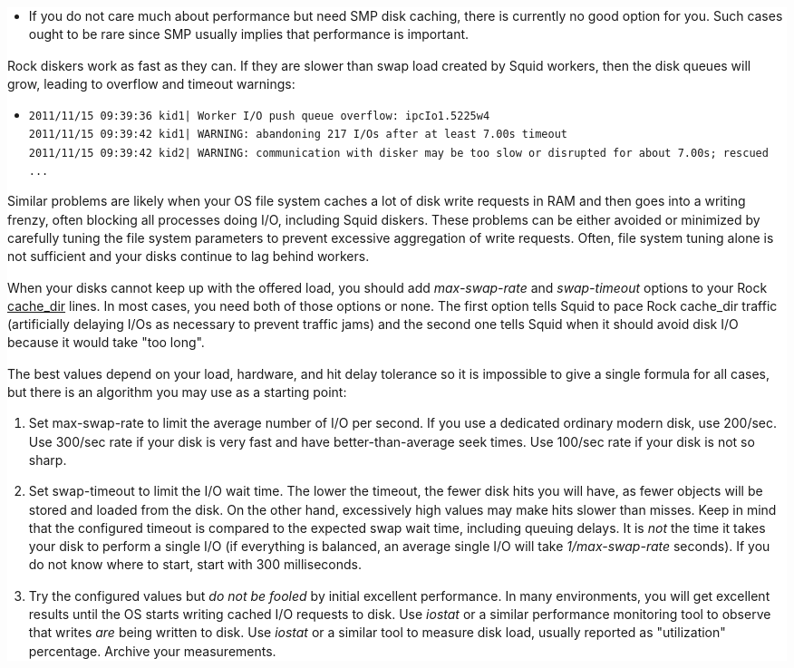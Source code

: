   - If you do not care much about performance but need SMP disk caching,
    there is currently no good option for you. Such cases ought to be
    rare since SMP usually implies that performance is important.

Rock diskers work as fast as they can. If they are slower than swap load
created by Squid workers, then the disk queues will grow, leading to
overflow and timeout warnings:

  - ``` 
    2011/11/15 09:39:36 kid1| Worker I/O push queue overflow: ipcIo1.5225w4
    2011/11/15 09:39:42 kid1| WARNING: abandoning 217 I/Os after at least 7.00s timeout
    2011/11/15 09:39:42 kid2| WARNING: communication with disker may be too slow or disrupted for about 7.00s; rescued ...
    ```

Similar problems are likely when your OS file system caches a lot of
disk write requests in RAM and then goes into a writing frenzy, often
blocking all processes doing I/O, including Squid diskers. These
problems can be either avoided or minimized by carefully tuning the file
system parameters to prevent excessive aggregation of write requests.
Often, file system tuning alone is not sufficient and your disks
continue to lag behind workers.

When your disks cannot keep up with the offered load, you should add
*max-swap-rate* and *swap-timeout* options to your Rock
[cache_dir](http://www.squid-cache.org/Doc/config/cache_dir) lines. In
most cases, you need both of those options or none. The first option
tells Squid to pace Rock cache_dir traffic (artificially delaying I/Os
as necessary to prevent traffic jams) and the second one tells Squid
when it should avoid disk I/O because it would take "too long".

The best values depend on your load, hardware, and hit delay tolerance
so it is impossible to give a single formula for all cases, but there is
an algorithm you may use as a starting point:

1.  Set max-swap-rate to limit the average number of I/O per second. If
    you use a dedicated ordinary modern disk, use 200/sec. Use 300/sec
    rate if your disk is very fast and have better-than-average seek
    times. Use 100/sec rate if your disk is not so sharp.

2.  Set swap-timeout to limit the I/O wait time. The lower the timeout,
    the fewer disk hits you will have, as fewer objects will be stored
    and loaded from the disk. On the other hand, excessively high values
    may make hits slower than misses. Keep in mind that the configured
    timeout is compared to the expected swap wait time, including
    queuing delays. It is *not* the time it takes your disk to perform a
    single I/O (if everything is balanced, an average single I/O will
    take *1/max-swap-rate* seconds). If you do not know where to start,
    start with 300 milliseconds.

3.  Try the configured values but *do not be fooled* by initial
    excellent performance. In many environments, you will get excellent
    results until the OS starts writing cached I/O requests to disk. Use
    *iostat* or a similar performance monitoring tool to observe that
    writes *are* being written to disk. Use *iostat* or a similar tool
    to measure disk load, usually reported as "utilization" percentage.
    Archive your measurements.
